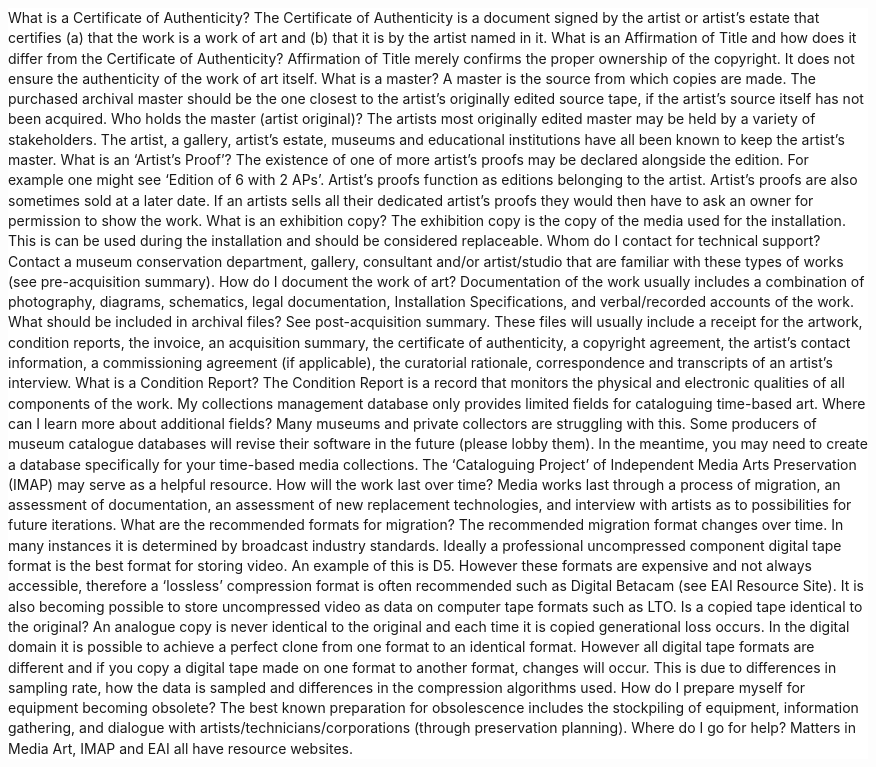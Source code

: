 What is a Certificate of Authenticity?
The Certificate of Authenticity is a document signed by the artist or artist’s estate that certifies (a) that the work is a work of art and (b) that it is by the artist named in it.
What is an Affirmation of Title and how does it differ from the Certificate of Authenticity?
Affirmation of Title merely confirms the proper ownership of the copyright. It does not ensure the authenticity of the work of art itself.
What is a master?
A master is the source from which copies are made. The purchased archival master should be the one closest to the artist’s originally edited source tape, if the artist’s source itself has not been acquired.
Who holds the master (artist original)?
The artists most originally edited master may be held by a variety of stakeholders. The artist, a gallery, artist’s estate, museums and educational institutions have all been known to keep the artist’s master.
What is an ‘Artist’s Proof’?
The existence of one of more artist’s proofs may be declared alongside the edition. For example one might see ‘Edition of 6 with 2 APs’. Artist’s proofs function as editions belonging to the artist. Artist’s proofs are also sometimes sold at a later date. If an artists sells all their dedicated artist’s proofs they would then have to ask an owner for permission to show the work.
What is an exhibition copy?
The exhibition copy is the copy of the media used for the installation. This is can be used during the installation and should be considered replaceable.
Whom do I contact for technical support?
Contact a museum conservation department, gallery, consultant and/or artist/studio that are familiar with these types of works (see  pre-acquisition summary).
How do I document the work of art?
Documentation of the work usually includes a combination of photography, diagrams, schematics, legal documentation, Installation Specifications, and verbal/recorded accounts of the work.
What should be included in archival files?
See post-acquisition summary. These files will usually include a receipt for the artwork, condition reports, the invoice, an acquisition summary, the certificate of authenticity, a copyright agreement, the artist’s contact information, a commissioning agreement (if applicable), the curatorial rationale, correspondence and transcripts of an artist’s interview.
What is a Condition Report?
The Condition Report is a record that monitors the physical and electronic qualities of all components of the work.
My collections management database only provides limited fields for cataloguing time-based art. Where can I learn more about additional fields?
Many museums and private collectors are struggling with this. Some producers of museum catalogue databases will revise their software in the future (please lobby them). In the meantime, you may need to create a database specifically for your time-based media collections. The ‘Cataloguing Project’ of Independent Media Arts Preservation (IMAP) may serve as a helpful resource.
How will the work last over time?
Media works last through a process of migration, an assessment of documentation, an assessment of new replacement technologies, and interview with artists as to possibilities for future iterations.
What are the recommended formats for migration?
The recommended migration format changes over time. In many instances it is determined by broadcast industry standards. Ideally a professional uncompressed component digital tape format is the best format for storing video. An example of this is D5. However these formats are expensive and not always accessible, therefore a ‘lossless’ compression format is often recommended such as Digital Betacam (see EAI Resource Site). It is also becoming possible to store uncompressed video as data on computer tape formats such as LTO.
Is a copied tape identical to the original?
An analogue copy is never identical to the original and each time it is copied generational loss occurs. In the digital domain it is possible to achieve a perfect clone from one format to an identical format. However all digital tape formats are different and if you copy a digital tape made on one format to another format, changes will occur. This is due to differences in sampling rate, how the data is sampled and differences in the compression algorithms used.
How do I prepare myself for equipment becoming obsolete?
The best known preparation for obsolescence includes the stockpiling of equipment, information gathering, and dialogue with artists/technicians/corporations (through preservation planning).
Where do I go for help?
Matters in Media Art,  IMAP and EAI all have resource websites.